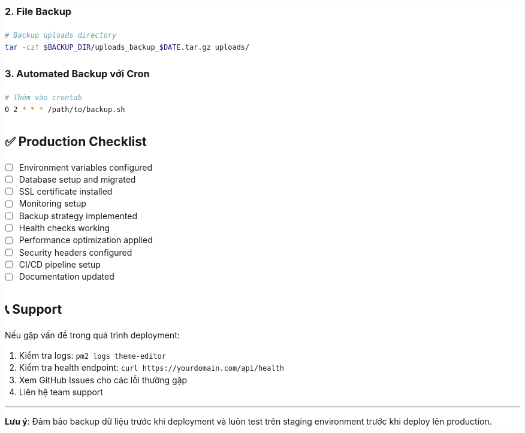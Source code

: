 ### 2. File Backup
```bash
# Backup uploads directory
tar -czf $BACKUP_DIR/uploads_backup_$DATE.tar.gz uploads/
```

### 3. Automated Backup với Cron
```bash
# Thêm vào crontab
0 2 * * * /path/to/backup.sh
```

## ✅ Production Checklist

- [ ] Environment variables configured
- [ ] Database setup and migrated
- [ ] SSL certificate installed
- [ ] Monitoring setup
- [ ] Backup strategy implemented
- [ ] Health checks working
- [ ] Performance optimization applied
- [ ] Security headers configured
- [ ] CI/CD pipeline setup
- [ ] Documentation updated

## 📞 Support

Nếu gặp vấn đề trong quá trình deployment:

1. Kiểm tra logs: `pm2 logs theme-editor`
2. Kiểm tra health endpoint: `curl https://yourdomain.com/api/health`
3. Xem GitHub Issues cho các lỗi thường gặp
4. Liên hệ team support

---

**Lưu ý**: Đảm bảo backup dữ liệu trước khi deployment và luôn test trên staging environment trước khi deploy lên production. 